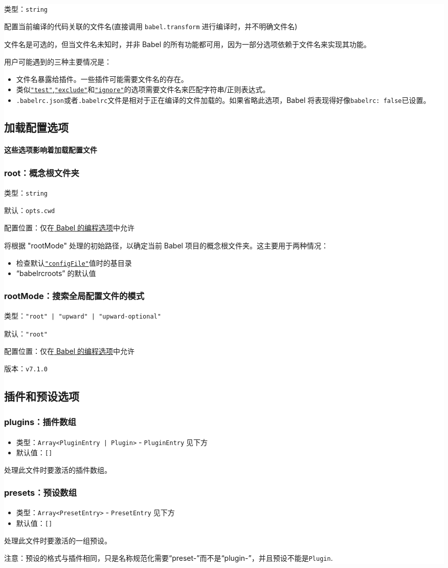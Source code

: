 类型：`string`

配置当前编译的代码关联的文件名(直接调用 `babel.transform` 进行编译时，并不明确文件名)

文件名是可选的，但当文件名未知时，并非 Babel 的所有功能都可用，因为一部分选项依赖于文件名来实现其功能。

用户可能遇到的三种主要情况是：

- 文件名暴露给插件。一些插件可能需要文件名的存在。
- 类似[`"test"`](https://www.babeljs.cn/docs/options#test),[`"exclude"`](https://www.babeljs.cn/docs/options#exclude)和[`"ignore"`](https://www.babeljs.cn/docs/options#ignore)的选项需要文件名来匹配字符串/正则表达式。
- `.babelrc.json`或者`.babelrc`文件是相对于正在编译的文件加载的。如果省略此选项，Babel 将表现得好像`babelrc: false`已设置。

## 加载配置选项

**这些选项影响着加载配置文件**

### root：概念根文件夹

类型：`string`

默认：`opts.cwd`

配置位置：仅在[ Babel 的编程选项](/babel/home#babel-core-编程的方式)中允许

将根据 "rootMode" 处理的初始路径，以确定当前 Babel 项目的概念根文件夹。这主要用于两种情况：

- 检查默认[`"configFile"`](https://www.babeljs.cn/docs/options#configfile)值时的基目录
- “babelrcroots” 的默认值

### rootMode：搜索全局配置文件的模式

类型：`"root" | "upward" | "upward-optional"`

默认：`"root"`

配置位置：仅在[ Babel 的编程选项](/babel/home#babel-core-编程的方式)中允许

版本：`v7.1.0`

## 插件和预设选项

### plugins：插件数组

- 类型：`Array<PluginEntry | Plugin>` - `PluginEntry` 见下方
- 默认值：`[]`

处理此文件时要激活的插件数组。

### presets：预设数组

- 类型：`Array<PresetEntry>` - `PresetEntry` 见下方
- 默认值：`[]`

处理此文件时要激活的一组预设。

注意：预设的格式与插件相同，只是名称规范化需要“preset-”而不是“plugin-”，并且预设不能是`Plugin`.
